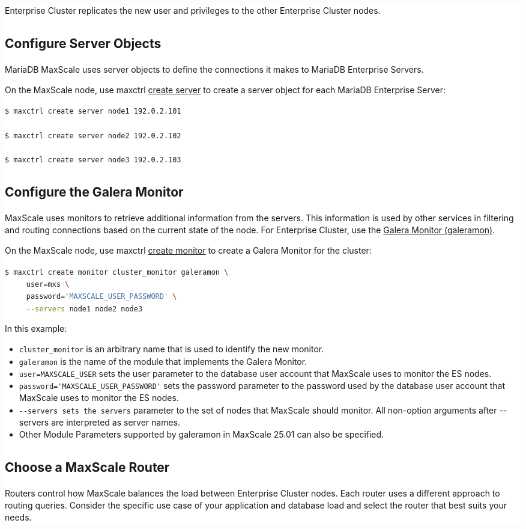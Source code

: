 Enterprise Cluster replicates the new user and privileges to the other Enterprise Cluster nodes.

## Configure Server Objects

MariaDB MaxScale uses server objects to define the connections it makes to MariaDB Enterprise Servers.

On the MaxScale node, use maxctrl [create server](https://app.gitbook.com/s/0pSbu5DcMSW4KwAkUcmX/mariadb-maxscale-23-02/mariadb-maxscale-23-02-reference/mariadb-maxscale-2302-maxctrl#create-server) to create a server object for each MariaDB Enterprise Server:

```bash
$ maxctrl create server node1 192.0.2.101

$ maxctrl create server node2 192.0.2.102

$ maxctrl create server node3 192.0.2.103
```

## Configure the Galera Monitor

MaxScale uses monitors to retrieve additional information from the servers. This information is used by other services in filtering and routing connections based on the current state of the node. For Enterprise Cluster, use the [Galera Monitor (galeramon)](https://app.gitbook.com/s/0pSbu5DcMSW4KwAkUcmX/mariadb-maxscale-21-06/mariadb-maxscale-2106-maxscale-21-06-monitors/maxscale-mariadb-monitor-usage/maxscale-mariadb-monitor-usage-galera-monitor/).

On the MaxScale node, use maxctrl [create monitor](https://app.gitbook.com/s/0pSbu5DcMSW4KwAkUcmX/mariadb-maxscale-23-02/mariadb-maxscale-23-02-reference/mariadb-maxscale-2302-maxctrl#create-monitor) to create a Galera Monitor for the cluster:

```bash
$ maxctrl create monitor cluster_monitor galeramon \
     user=mxs \
     password='MAXSCALE_USER_PASSWORD' \
     --servers node1 node2 node3
```

In this example:

* `cluster_monitor` is an arbitrary name that is used to identify the new monitor.
* `galeramon` is the name of the module that implements the Galera Monitor.
* `user=MAXSCALE_USER` sets the user parameter to the database user account that MaxScale uses to monitor the ES nodes.
* `password='MAXSCALE_USER_PASSWORD'` sets the password parameter to the password used by the database user account that MaxScale uses to monitor the ES nodes.
* `--servers sets the servers` parameter to the set of nodes that MaxScale should monitor. All non-option arguments after --servers are interpreted as server names.
* Other Module Parameters supported by galeramon in MaxScale 25.01 can also be specified.

## Choose a MaxScale Router

Routers control how MaxScale balances the load between Enterprise Cluster nodes. Each router uses a different approach to routing queries. Consider the specific use case of your application and database load and select the router that best suits your needs.
